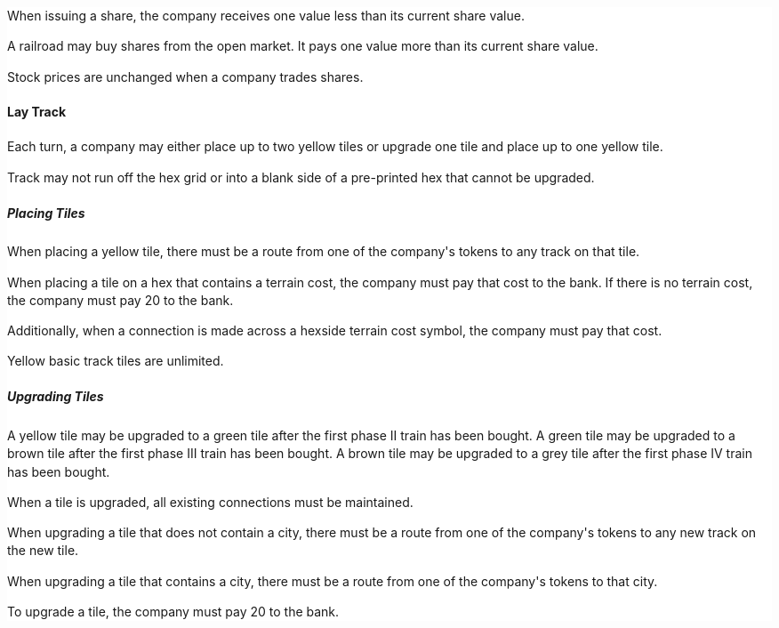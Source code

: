 When issuing a share, the company receives one value less than its current share value.

A railroad may buy shares from the open market.
It pays one value more than its current share value.

Stock prices are unchanged when a company trades shares.

#### Lay Track

Each turn, a company may
either place up to two yellow tiles
or upgrade one tile and place up to one yellow tile.

Track may not run off the hex grid
or into a blank side of a pre-printed hex that cannot be upgraded.

##### Placing Tiles

When placing a yellow tile,
there must be a route
from one of the company's tokens
to any track on that tile.

When placing a tile on a hex
that contains a terrain cost,
the company must pay that cost to the bank.
If there is no terrain cost,
the company must pay 20 to the bank.

Additionally, when a connection is made across a hexside terrain cost symbol,
the company must pay that cost.

Yellow basic track tiles are unlimited.

##### Upgrading Tiles

A yellow tile may be upgraded to a green tile
after the first phase II train has been bought.
A green tile may be upgraded to a brown tile
after the first phase III train has been bought.
A brown tile may be upgraded to a grey tile
after the first phase IV train has been bought.

When a tile is upgraded, all existing connections must be maintained.

When upgrading a tile that does not contain a city,
there must be a route
from one of the company's tokens
to any new track on the new tile.

When upgrading a tile that contains a city,
there must be a route
from one of the company's tokens
to that city.

To upgrade a tile,
the company must pay 20 to the bank.

